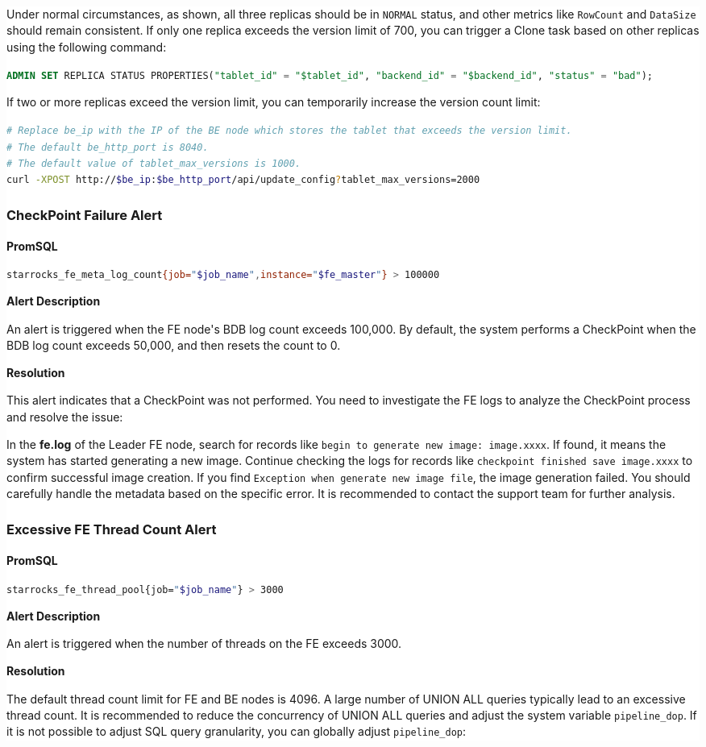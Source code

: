 Under normal circumstances, as shown, all three replicas should be in `NORMAL` status, and other metrics like `RowCount` and `DataSize` should remain consistent. If only one replica exceeds the version limit of 700, you can trigger a Clone task based on other replicas using the following command:

```SQL
ADMIN SET REPLICA STATUS PROPERTIES("tablet_id" = "$tablet_id", "backend_id" = "$backend_id", "status" = "bad");
```

If two or more replicas exceed the version limit, you can temporarily increase the version count limit:

```Bash
# Replace be_ip with the IP of the BE node which stores the tablet that exceeds the version limit.
# The default be_http_port is 8040.
# The default value of tablet_max_versions is 1000.
curl -XPOST http://$be_ip:$be_http_port/api/update_config?tablet_max_versions=2000
```

### CheckPoint Failure Alert

**PromSQL**

```Bash
starrocks_fe_meta_log_count{job="$job_name",instance="$fe_master"} > 100000
```

**Alert Description**

An alert is triggered when the FE node's BDB log count exceeds 100,000. By default, the system performs a CheckPoint when the BDB log count exceeds 50,000, and then resets the count to 0.

**Resolution**

This alert indicates that a CheckPoint was not performed. You need to investigate the FE logs to analyze the CheckPoint process and resolve the issue:

In the **fe.log** of the Leader FE node, search for records like `begin to generate new image: image.xxxx`. If found, it means the system has started generating a new image. Continue checking the logs for records like `checkpoint finished save image.xxxx` to confirm successful image creation. If you find `Exception when generate new image file`, the image generation failed. You should carefully handle the metadata based on the specific error. It is recommended to contact the support team for further analysis.

### Excessive FE Thread Count Alert

**PromSQL**

```Bash
starrocks_fe_thread_pool{job="$job_name"} > 3000
```

**Alert Description**

An alert is triggered when the number of threads on the FE exceeds 3000.

**Resolution**

The default thread count limit for FE and BE nodes is 4096. A large number of UNION ALL queries typically lead to an excessive thread count. It is recommended to reduce the concurrency of UNION ALL queries and adjust the system variable `pipeline_dop`. If it is not possible to adjust SQL query granularity, you can globally adjust `pipeline_dop`:
